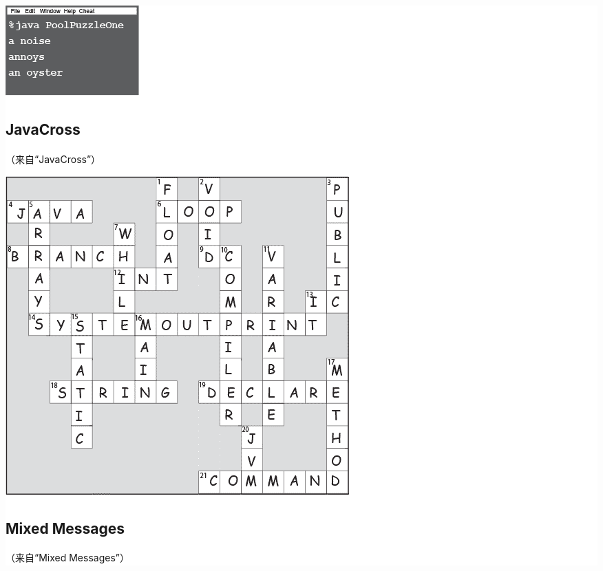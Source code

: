 ![image](img/f0026-01.png)

## JavaCross

（来自“JavaCross”）

![image](img/f0026-02.png)

## Mixed Messages

（来自“Mixed Messages”）
